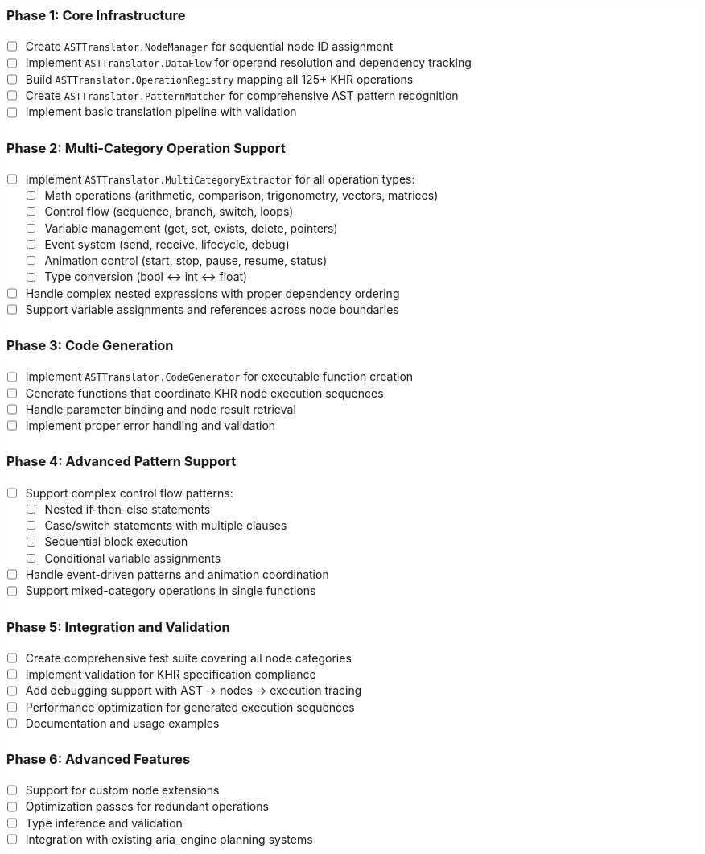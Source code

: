 ### Phase 1: Core Infrastructure

- [ ] Create `ASTTranslator.NodeManager` for sequential node ID assignment
- [ ] Implement `ASTTranslator.DataFlow` for operand resolution and dependency tracking
- [ ] Build `ASTTranslator.OperationRegistry` mapping all 125+ KHR operations
- [ ] Create `ASTTranslator.PatternMatcher` for comprehensive AST pattern recognition
- [ ] Implement basic translation pipeline with validation

### Phase 2: Multi-Category Operation Support

- [ ] Implement `ASTTranslator.MultiCategoryExtractor` for all operation types:
  - [ ] Math operations (arithmetic, comparison, trigonometry, vectors, matrices)
  - [ ] Control flow (sequence, branch, switch, loops)
  - [ ] Variable management (get, set, exists, delete, pointers)
  - [ ] Event system (send, receive, lifecycle, debug)
  - [ ] Animation control (start, stop, pause, resume, status)
  - [ ] Type conversion (bool ↔ int ↔ float)
- [ ] Handle complex nested expressions with proper dependency ordering
- [ ] Support variable assignments and references across node boundaries

### Phase 3: Code Generation

- [ ] Implement `ASTTranslator.CodeGenerator` for executable function creation
- [ ] Generate functions that coordinate KHR node execution sequences
- [ ] Handle parameter binding and node result retrieval
- [ ] Implement proper error handling and validation

### Phase 4: Advanced Pattern Support

- [ ] Support complex control flow patterns:
  - [ ] Nested if-then-else statements
  - [ ] Case/switch statements with multiple clauses
  - [ ] Sequential block execution
  - [ ] Conditional variable assignments
- [ ] Handle event-driven patterns and animation coordination
- [ ] Support mixed-category operations in single functions

### Phase 5: Integration and Validation

- [ ] Create comprehensive test suite covering all node categories
- [ ] Implement validation for KHR specification compliance
- [ ] Add debugging support with AST → nodes → execution tracing
- [ ] Performance optimization for generated execution sequences
- [ ] Documentation and usage examples

### Phase 6: Advanced Features

- [ ] Support for custom node extensions
- [ ] Optimization passes for redundant operations
- [ ] Type inference and validation
- [ ] Integration with existing aria_engine planning systems
